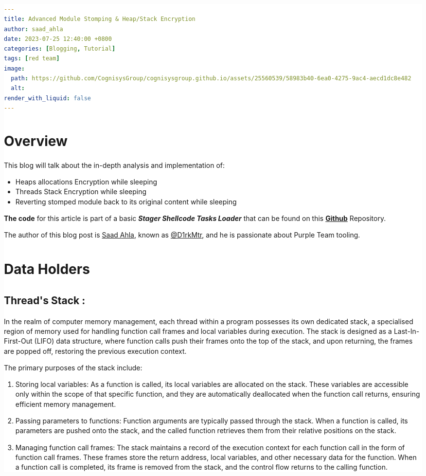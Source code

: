 ```yaml
---
title: Advanced Module Stomping & Heap/Stack Encryption
author: saad_ahla
date: 2023-07-25 12:40:00 +0800
categories: [Blogging, Tutorial]
tags: [red team]
image:
  path: https://github.com/CognisysGroup/cognisysgroup.github.io/assets/25560539/58983b40-6ea0-4275-9ac4-aecd1dc8e482
  alt: 
render_with_liquid: false
---
```


# Overview

This blog will talk about the in-depth analysis and implementation of:

- Heaps allocations Encryption while sleeping
- Threads Stack Encryption while sleeping
- Reverting stomped module back to its original content while sleeping

**The code** for this article is part of a basic ***Stager Shellcode Tasks Loader*** that can be found on this **[Github](https://github.com/CognisysGroup/SweetDreams)** Repository.

The author of this blog post is [Saad Ahla](https://www.linkedin.com/in/saad-ahla/), known as [@D1rkMtr](https://twitter.com/D1rkMtr), and he is passionate about Purple Team tooling.


# Data Holders

## Thread's Stack :

In the realm of computer memory management, each thread within a program possesses its own dedicated stack, a specialised region of memory used for handling function call frames and local variables during execution. The stack is designed as a Last-In-First-Out (LIFO) data structure, where function calls push their frames onto the top of the stack, and upon returning, the frames are popped off, restoring the previous execution context.

The primary purposes of the stack include:

1. Storing local variables: As a function is called, its local variables are allocated on the stack. These variables are accessible only within the scope of that specific function, and they are automatically deallocated when the function call returns, ensuring efficient memory management.
    
2. Passing parameters to functions: Function arguments are typically passed through the stack. When a function is called, its parameters are pushed onto the stack, and the called function retrieves them from their relative positions on the stack.
    
3. Managing function call frames: The stack maintains a record of the execution context for each function call in the form of function call frames. These frames store the return address, local variables, and other necessary data for the function. When a function call is completed, its frame is removed from the stack, and the control flow returns to the calling function.
